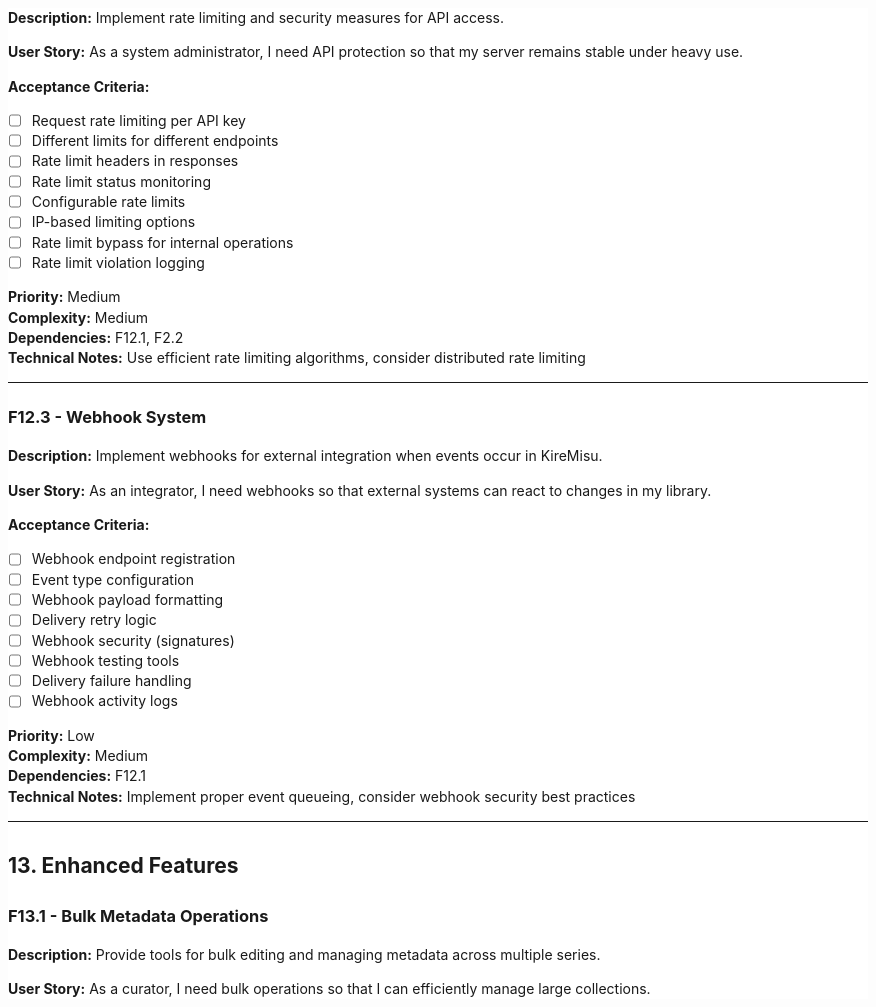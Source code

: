 **Description:** Implement rate limiting and security measures for API access.

**User Story:** As a system administrator, I need API protection so that my server remains stable under heavy use.

**Acceptance Criteria:**
- [ ] Request rate limiting per API key
- [ ] Different limits for different endpoints
- [ ] Rate limit headers in responses
- [ ] Rate limit status monitoring
- [ ] Configurable rate limits
- [ ] IP-based limiting options
- [ ] Rate limit bypass for internal operations
- [ ] Rate limit violation logging

**Priority:** Medium  
**Complexity:** Medium  
**Dependencies:** F12.1, F2.2  
**Technical Notes:** Use efficient rate limiting algorithms, consider distributed rate limiting

---

### F12.3 - Webhook System

**Description:** Implement webhooks for external integration when events occur in KireMisu.

**User Story:** As an integrator, I need webhooks so that external systems can react to changes in my library.

**Acceptance Criteria:**
- [ ] Webhook endpoint registration
- [ ] Event type configuration
- [ ] Webhook payload formatting
- [ ] Delivery retry logic
- [ ] Webhook security (signatures)
- [ ] Webhook testing tools
- [ ] Delivery failure handling
- [ ] Webhook activity logs

**Priority:** Low  
**Complexity:** Medium  
**Dependencies:** F12.1  
**Technical Notes:** Implement proper event queueing, consider webhook security best practices

---

## 13. Enhanced Features

### F13.1 - Bulk Metadata Operations

**Description:** Provide tools for bulk editing and managing metadata across multiple series.

**User Story:** As a curator, I need bulk operations so that I can efficiently manage large collections.
